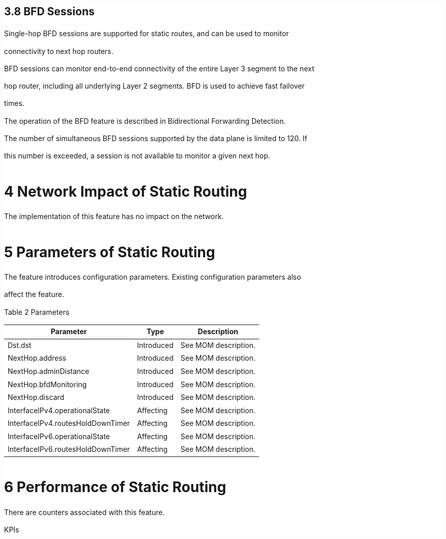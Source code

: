 ## 3.8 BFD Sessions

Single-hop BFD sessions are supported for static routes, and can be used to monitor

connectivity to next hop routers.

BFD sessions can monitor end-to-end connectivity of the entire Layer 3 segment to the next

hop router, including all underlying Layer 2 segments. BFD is used to achieve fast failover

times.

The operation of the BFD feature is described in Bidirectional Forwarding Detection.

The number of simultaneous BFD sessions supported by the data plane is limited to 120. If

this number is exceeded, a session is not available to monitor a given next hop.

# 4 Network Impact of Static Routing

The implementation of this feature has no impact on the network.

# 5 Parameters of Static Routing

The feature introduces configuration parameters. Existing configuration parameters also

affect the feature.

Table 2   Parameters

| Parameter                         | Type       | Description          |
|-----------------------------------|------------|----------------------|
| Dst.dst                           | Introduced | See MOM description. |
| NextHop.address                   | Introduced | See MOM description. |
| NextHop.adminDistance             | Introduced | See MOM description. |
| NextHop.bfdMonitoring             | Introduced | See MOM description. |
| NextHop.discard                   | Introduced | See MOM description. |
| InterfaceIPv4.operationalState    | Affecting  | See MOM description. |
| InterfaceIPv4.routesHoldDownTimer | Affecting  | See MOM description. |
| InterfaceIPv6.operationalState    | Affecting  | See MOM description. |
| InterfaceIPv6.routesHoldDownTimer | Affecting  | See MOM description. |

# 6 Performance of Static Routing

There are counters associated with this feature.

KPIs
